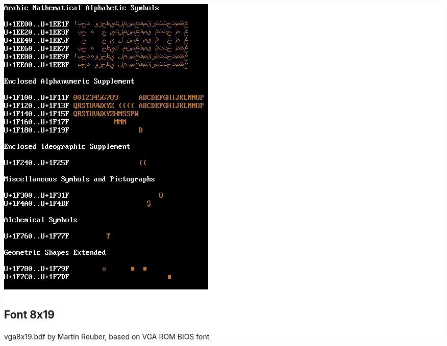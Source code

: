 ![Font 8x16 coverage](coverage-8x16-11.png)

## Font 8x19

vga8x19.bdf by Martin Reuber, based on VGA ROM BIOS font
